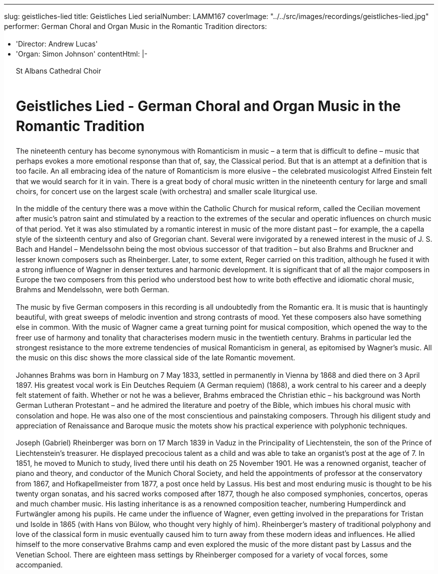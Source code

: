 ---
slug: geistliches-lied
title: Geistliches Lied
serialNumber: LAMM167
coverImage: "../../src/images/recordings/geistliches-lied.jpg"
performer: German Choral and Organ Music in the Romantic Tradition
directors:
- 'Director: Andrew Lucas'
- 'Organ: Simon Johnson'
contentHtml: |-
  <p id="performer">St Albans Cathedral Choir</p>
  <h1>Geistliches Lied - German Choral and Organ Music in the Romantic Tradition</h1>
  <p>The nineteenth century has become synonymous with Romanticism in music – a term that is difficult to define – music that perhaps evokes a more emotional response than that of, say, the Classical period. But that is an attempt at a definition that is too facile. An all embracing idea of the nature of Romanticism is more elusive – the celebrated musicologist Alfred Einstein felt that we would search for it in vain. There is a great body of choral music written in the nineteenth century for large and small choirs, for concert use on the largest scale (with orchestra) and smaller scale liturgical use.</p>
  <p>In the middle of the century there was a move within the Catholic Church for musical reform, called the Cecilian movement after music’s patron saint and stimulated by a reaction to the extremes of the secular and operatic influences on church music of that period. Yet it was also stimulated by a romantic interest in music of the more distant past – for example, the a capella style of the sixteenth century and also of Gregorian chant. Several were invigorated by a renewed interest in the music of J. S. Bach and Handel – Mendelssohn being the most obvious successor of that tradition – but also Brahms and Bruckner and lesser known composers such as Rheinberger. Later, to some extent, Reger carried on this tradition, although he fused it with a strong influence of Wagner in denser textures and harmonic development. It is significant that of all the major composers in Europe the two composers from this period who understood best how to write both effective and idiomatic choral music, Brahms and Mendelssohn, were both German.</p>
  <p>The music by five German composers in this recording is all undoubtedly from the Romantic era. It is music that is hauntingly beautiful, with great sweeps of melodic invention and strong contrasts of mood. Yet these composers also have something else in common. With the music of Wagner came a great turning point for musical composition, which opened the way to the freer use of harmony and tonality that characterises modern music in the twentieth century. Brahms in particular led the strongest resistance to the more extreme tendencies of musical Romanticism in general, as epitomised by Wagner’s music. All the music on this disc shows the more classical side of the late Romantic movement.</p>
  <p>Johannes Brahms was born in Hamburg on 7 May 1833, settled in permanently in Vienna by 1868 and died there on 3 April 1897. His greatest vocal work is Ein Deutches Requiem (A German requiem) (1868), a work central to his career and a deeply felt statement of faith. Whether or not he was a believer, Brahms embraced the Christian ethic – his background was North German Lutheran Protestant – and he admired the literature and poetry of the Bible, which imbues his choral music with consolation and hope. He was also one of the most conscientious and painstaking composers. Through his diligent study and appreciation of Renaissance and Baroque music the motets show his practical experience with polyphonic techniques.</p>
  <p>Joseph (Gabriel) Rheinberger was born on 17 March 1839 in Vaduz in the Principality of Liechtenstein, the son of the Prince of Liechtenstein’s treasurer. He displayed precocious talent as a child and was able to take an organist’s post at the age of 7. In 1851, he moved to Munich to study, lived there until his death on 25 November 1901. He was a renowned organist, teacher of piano and theory, and conductor of the Munich Choral Society, and held the appointments of professor at the conservatory from 1867, and Hofkapellmeister from 1877, a post once held by Lassus. His best and most enduring music is thought to be his twenty organ sonatas, and his sacred works composed after 1877, though he also composed symphonies, concertos, operas and much chamber music. His lasting inheritance is as a renowned composition teacher, numbering Humperdinck and Furtwängler among his pupils. He came under the influence of Wagner, even getting involved in the preparations for Tristan und Isolde in 1865 (with Hans von Bülow, who thought very highly of him). Rheinberger’s mastery of traditional polyphony and love of the classical form in music eventually caused him to turn away from these modern ideas and influences. He allied himself to the more conservative Brahms camp and even explored the music of the more distant past by Lassus and the Venetian School. There are eighteen mass settings by Rheinberger composed for a variety of vocal forces, some accompanied.</p>